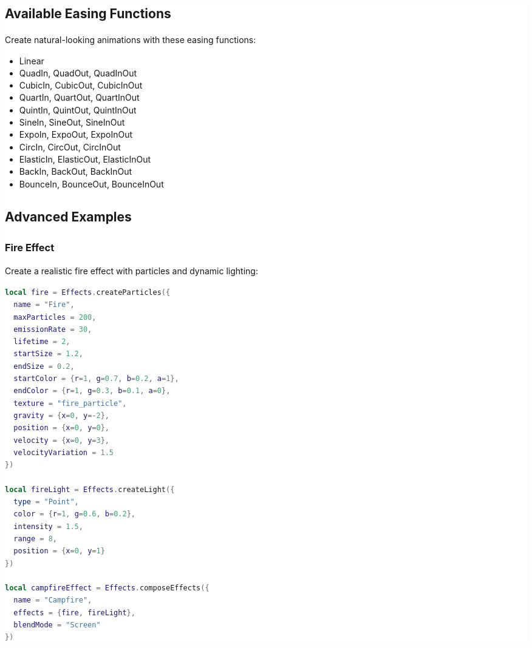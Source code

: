 ## Available Easing Functions

Create natural-looking animations with these easing functions:

* Linear
* QuadIn, QuadOut, QuadInOut
* CubicIn, CubicOut, CubicInOut
* QuartIn, QuartOut, QuartInOut
* QuintIn, QuintOut, QuintInOut
* SineIn, SineOut, SineInOut
* ExpoIn, ExpoOut, ExpoInOut
* CircIn, CircOut, CircInOut
* ElasticIn, ElasticOut, ElasticInOut
* BackIn, BackOut, BackInOut
* BounceIn, BounceOut, BounceInOut

## Advanced Examples

### Fire Effect

Create a realistic fire effect with particles and dynamic lighting:

```lua
local fire = Effects.createParticles({
  name = "Fire",
  maxParticles = 200,
  emissionRate = 30,
  lifetime = 2,
  startSize = 1.2,
  endSize = 0.2,
  startColor = {r=1, g=0.7, b=0.2, a=1},
  endColor = {r=1, g=0.3, b=0.1, a=0},
  texture = "fire_particle",
  gravity = {x=0, y=-2},
  position = {x=0, y=0},
  velocity = {x=0, y=3},
  velocityVariation = 1.5
})

local fireLight = Effects.createLight({
  type = "Point",
  color = {r=1, g=0.6, b=0.2},
  intensity = 1.5,
  range = 8,
  position = {x=0, y=1}
})

local campfireEffect = Effects.composeEffects({
  name = "Campfire",
  effects = {fire, fireLight},
  blendMode = "Screen"
})
```
